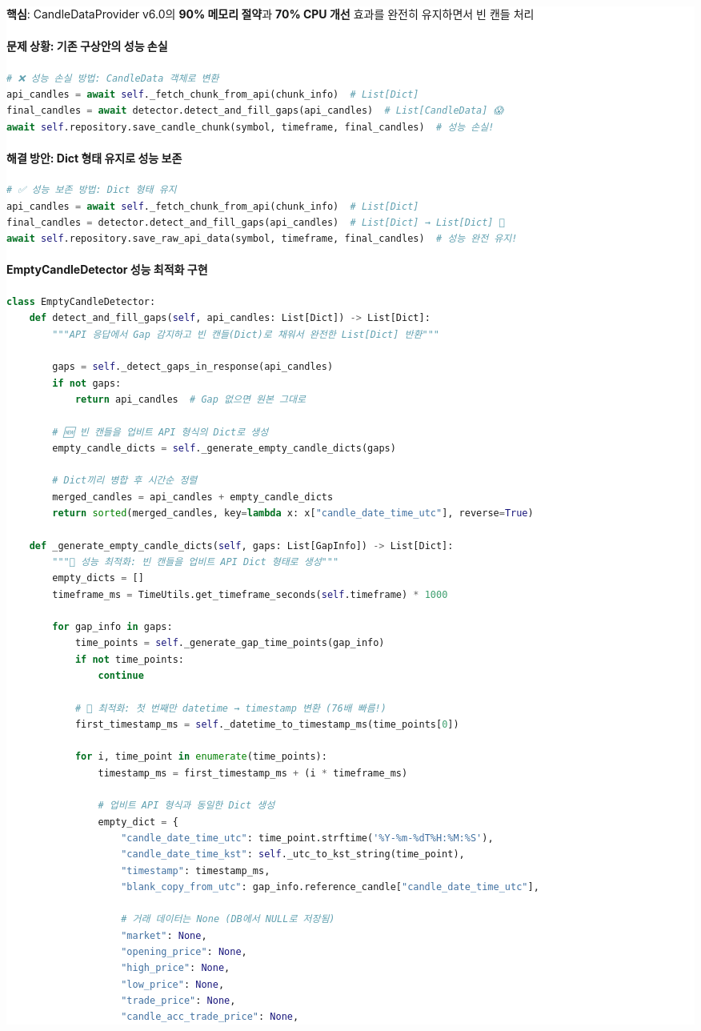 **핵심**: CandleDataProvider v6.0의 **90% 메모리 절약**과 **70% CPU 개선** 효과를 완전히 유지하면서 빈 캔들 처리

#### **문제 상황**: 기존 구상안의 성능 손실
```python
# ❌ 성능 손실 방법: CandleData 객체로 변환
api_candles = await self._fetch_chunk_from_api(chunk_info)  # List[Dict]
final_candles = await detector.detect_and_fill_gaps(api_candles)  # List[CandleData] 😱
await self.repository.save_candle_chunk(symbol, timeframe, final_candles)  # 성능 손실!
```

#### **해결 방안**: Dict 형태 유지로 성능 보존
```python
# ✅ 성능 보존 방법: Dict 형태 유지
api_candles = await self._fetch_chunk_from_api(chunk_info)  # List[Dict]
final_candles = detector.detect_and_fill_gaps(api_candles)  # List[Dict] → List[Dict] 🎉
await self.repository.save_raw_api_data(symbol, timeframe, final_candles)  # 성능 완전 유지!
```

#### **EmptyCandleDetector 성능 최적화 구현**
```python
class EmptyCandleDetector:
    def detect_and_fill_gaps(self, api_candles: List[Dict]) -> List[Dict]:
        """API 응답에서 Gap 감지하고 빈 캔들(Dict)로 채워서 완전한 List[Dict] 반환"""

        gaps = self._detect_gaps_in_response(api_candles)
        if not gaps:
            return api_candles  # Gap 없으면 원본 그대로

        # 🆕 빈 캔들을 업비트 API 형식의 Dict로 생성
        empty_candle_dicts = self._generate_empty_candle_dicts(gaps)

        # Dict끼리 병합 후 시간순 정렬
        merged_candles = api_candles + empty_candle_dicts
        return sorted(merged_candles, key=lambda x: x["candle_date_time_utc"], reverse=True)

    def _generate_empty_candle_dicts(self, gaps: List[GapInfo]) -> List[Dict]:
        """🚀 성능 최적화: 빈 캔들을 업비트 API Dict 형태로 생성"""
        empty_dicts = []
        timeframe_ms = TimeUtils.get_timeframe_seconds(self.timeframe) * 1000

        for gap_info in gaps:
            time_points = self._generate_gap_time_points(gap_info)
            if not time_points:
                continue

            # 🚀 최적화: 첫 번째만 datetime → timestamp 변환 (76배 빠름!)
            first_timestamp_ms = self._datetime_to_timestamp_ms(time_points[0])

            for i, time_point in enumerate(time_points):
                timestamp_ms = first_timestamp_ms + (i * timeframe_ms)

                # 업비트 API 형식과 동일한 Dict 생성
                empty_dict = {
                    "candle_date_time_utc": time_point.strftime('%Y-%m-%dT%H:%M:%S'),
                    "candle_date_time_kst": self._utc_to_kst_string(time_point),
                    "timestamp": timestamp_ms,
                    "blank_copy_from_utc": gap_info.reference_candle["candle_date_time_utc"],

                    # 거래 데이터는 None (DB에서 NULL로 저장됨)
                    "market": None,
                    "opening_price": None,
                    "high_price": None,
                    "low_price": None,
                    "trade_price": None,
                    "candle_acc_trade_price": None,
```